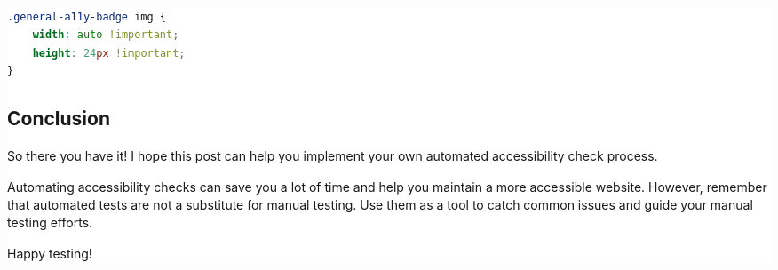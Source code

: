 ```css
.general-a11y-badge img {
    width: auto !important;
    height: 24px !important;
}
```

## Conclusion
So there you have it! I hope this post can help you implement your own automated accessibility check process.

Automating accessibility checks can save you a lot of time and help you maintain a more accessible website. However, remember that automated tests are not a substitute for manual testing. Use them as a tool to catch common issues and guide your manual testing efforts.

Happy testing!